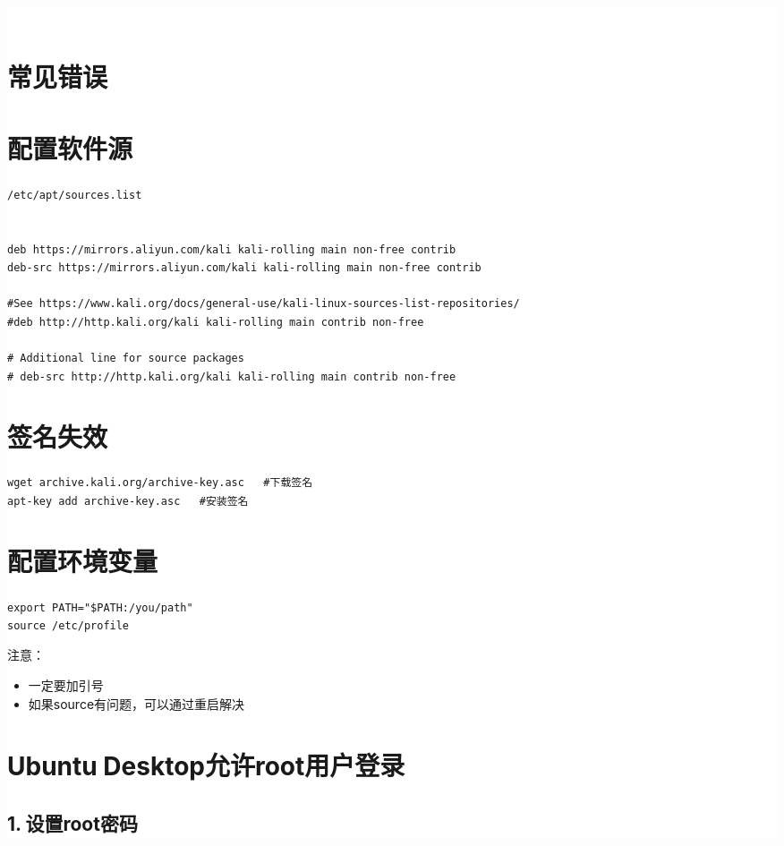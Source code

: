 ​	



# 常见错误



# 配置软件源

```
/etc/apt/sources.list


deb https://mirrors.aliyun.com/kali kali-rolling main non-free contrib
deb-src https://mirrors.aliyun.com/kali kali-rolling main non-free contrib

#See https://www.kali.org/docs/general-use/kali-linux-sources-list-repositories/
#deb http://http.kali.org/kali kali-rolling main contrib non-free

# Additional line for source packages
# deb-src http://http.kali.org/kali kali-rolling main contrib non-free
```



# 签名失效

```shell
wget archive.kali.org/archive-key.asc   #下载签名
apt-key add archive-key.asc   #安装签名
```



# 配置环境变量

```shell
export PATH="$PATH:/you/path"
source /etc/profile
```

注意：

- 一定要加引号
- 如果source有问题，可以通过重启解决





# Ubuntu Desktop允许root用户登录



## 1. 设置root密码

